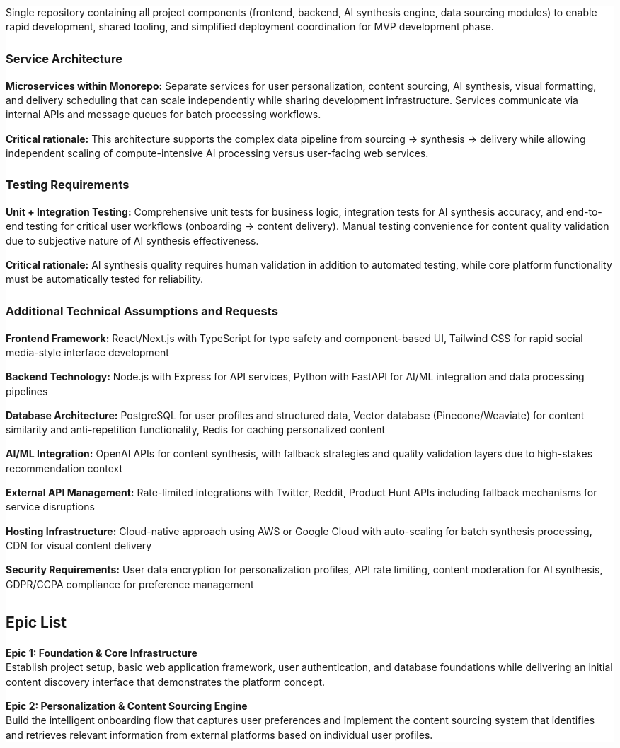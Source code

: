 Single repository containing all project components (frontend, backend, AI synthesis engine, data sourcing modules) to enable rapid development, shared tooling, and simplified deployment coordination for MVP development phase.

### Service Architecture

**Microservices within Monorepo:** Separate services for user personalization, content sourcing, AI synthesis, visual formatting, and delivery scheduling that can scale independently while sharing development infrastructure. Services communicate via internal APIs and message queues for batch processing workflows.

**Critical rationale:** This architecture supports the complex data pipeline from sourcing → synthesis → delivery while allowing independent scaling of compute-intensive AI processing versus user-facing web services.

### Testing Requirements

**Unit + Integration Testing:** Comprehensive unit tests for business logic, integration tests for AI synthesis accuracy, and end-to-end testing for critical user workflows (onboarding → content delivery). Manual testing convenience for content quality validation due to subjective nature of AI synthesis effectiveness.

**Critical rationale:** AI synthesis quality requires human validation in addition to automated testing, while core platform functionality must be automatically tested for reliability.

### Additional Technical Assumptions and Requests

**Frontend Framework:** React/Next.js with TypeScript for type safety and component-based UI, Tailwind CSS for rapid social media-style interface development

**Backend Technology:** Node.js with Express for API services, Python with FastAPI for AI/ML integration and data processing pipelines  

**Database Architecture:** PostgreSQL for user profiles and structured data, Vector database (Pinecone/Weaviate) for content similarity and anti-repetition functionality, Redis for caching personalized content

**AI/ML Integration:** OpenAI APIs for content synthesis, with fallback strategies and quality validation layers due to high-stakes recommendation context

**External API Management:** Rate-limited integrations with Twitter, Reddit, Product Hunt APIs including fallback mechanisms for service disruptions

**Hosting Infrastructure:** Cloud-native approach using AWS or Google Cloud with auto-scaling for batch synthesis processing, CDN for visual content delivery

**Security Requirements:** User data encryption for personalization profiles, API rate limiting, content moderation for AI synthesis, GDPR/CCPA compliance for preference management

## Epic List

**Epic 1: Foundation & Core Infrastructure**  
Establish project setup, basic web application framework, user authentication, and database foundations while delivering an initial content discovery interface that demonstrates the platform concept.

**Epic 2: Personalization & Content Sourcing Engine**  
Build the intelligent onboarding flow that captures user preferences and implement the content sourcing system that identifies and retrieves relevant information from external platforms based on individual user profiles.
